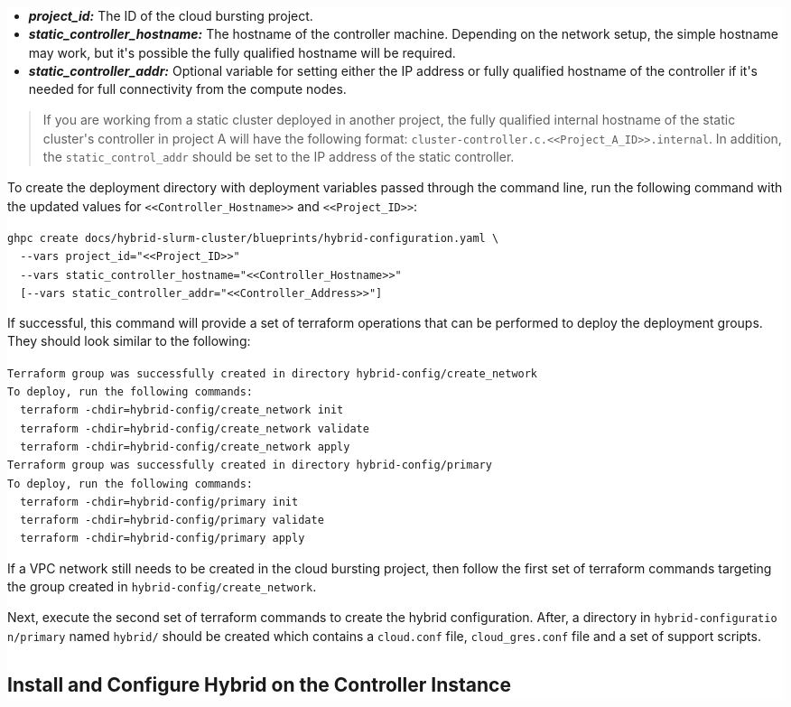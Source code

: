* **_project\_id:_** The ID of the cloud bursting project.
* **_static\_controller\_hostname:_** The hostname of the controller machine.
  Depending on the network setup, the simple hostname may work, but it's
  possible the fully qualified hostname will be required.
* **_static\_controller\_addr:_** Optional variable for setting either the IP
  address or fully qualified hostname of the controller if it's needed for full
  connectivity from the compute nodes.
  
> If you are working from a static cluster deployed in another project, the
> fully qualified internal hostname of the static cluster's controller in
> project A will have the following format:
> `cluster-controller.c.<<Project_A_ID>>.internal`. In addition, the
> `static_control_addr` should be set to the IP address of the static
> controller.

To create the deployment directory with deployment variables passed through the
command line, run the following command with the updated values for
`<<Controller_Hostname>>` and `<<Project_ID>>`:

```shell
ghpc create docs/hybrid-slurm-cluster/blueprints/hybrid-configuration.yaml \
  --vars project_id="<<Project_ID>>"
  --vars static_controller_hostname="<<Controller_Hostname>>"
  [--vars static_controller_addr="<<Controller_Address>>"]
```

If successful, this command will provide a set of terraform operations that can be
performed to deploy the deployment groups. They should look similar to the
following:

```shell
Terraform group was successfully created in directory hybrid-config/create_network
To deploy, run the following commands:
  terraform -chdir=hybrid-config/create_network init
  terraform -chdir=hybrid-config/create_network validate
  terraform -chdir=hybrid-config/create_network apply
Terraform group was successfully created in directory hybrid-config/primary
To deploy, run the following commands:
  terraform -chdir=hybrid-config/primary init
  terraform -chdir=hybrid-config/primary validate
  terraform -chdir=hybrid-config/primary apply
```

If a VPC network still needs to be created in the cloud bursting project, then
follow the first set of terraform commands targeting the group created in
`hybrid-config/create_network`.

Next, execute the second set of terraform commands to create the hybrid
configuration. After, a directory in `hybrid-configuration/primary` named `hybrid/`
should be created which contains a `cloud.conf` file, `cloud_gres.conf` file and
a set of support scripts.

[hybridmodule]: ../../community/modules/scheduler/schedmd-slurm-gcp-v5-hybrid/README.md
[hybrid-configuration.yaml]: ./blueprints/hybrid-configuration.yaml

## Install and Configure Hybrid on the Controller Instance


[schedmd-slurm-gcp-v5-controller]: ../../community/modules/scheduler/schedmd-slurm-gcp-v5-hybrid/README.md
[slurm-gcp]: https://github.com/SchedMD/slurm-gcp/tree/5.7.4
[slurm-gcp-hybrid]: https://github.com/SchedMD/slurm-gcp/blob/5.7.4/docs/hybrid.md
[demo-with-cloud-controller-instructions.md]: ./demo-with-cloud-controller-instructions.md